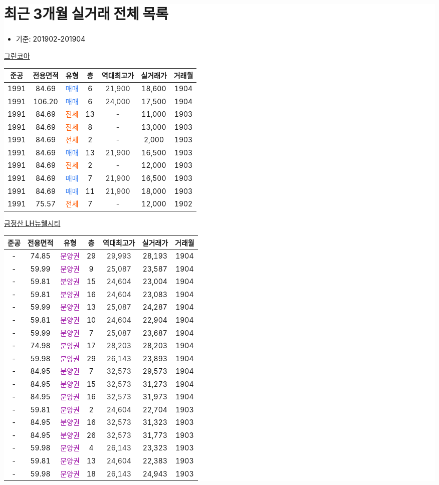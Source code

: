 # 최근 3개월 실거래 전체 목록
* 기준: 201902-201904


[그린코아](https://search.naver.com/search.naver?query=%EB%B6%80%EC%82%B0%EA%B4%91%EC%97%AD%EC%8B%9C+%EB%B6%81%EA%B5%AC+%EB%A7%8C%EB%8D%95%EB%8F%99+%EA%B7%B8%EB%A6%B0%EC%BD%94%EC%95%84)

|준공|전용면적|유형|층|역대최고가|실거래가|거래월|
|:---:|:---:|:---:|:---:|:---:|:---:|:---:|
|1991|84.69|<span style="color:#4285f3">매매</span>|6|<span style="color:#444444">21,900</span>|18,600|1904|
|1991|106.20|<span style="color:#4285f3">매매</span>|6|<span style="color:#444444">24,000</span>|17,500|1904|
|1991|84.69|<span style="color:#ff5a00">전세</span>|13|<span style="color:#444444">-</span>|11,000|1903|
|1991|84.69|<span style="color:#ff5a00">전세</span>|8|<span style="color:#444444">-</span>|13,000|1903|
|1991|84.69|<span style="color:#ff5a00">전세</span>|2|<span style="color:#444444">-</span>|2,000|1903|
|1991|84.69|<span style="color:#4285f3">매매</span>|13|<span style="color:#444444">21,900</span>|16,500|1903|
|1991|84.69|<span style="color:#ff5a00">전세</span>|2|<span style="color:#444444">-</span>|12,000|1903|
|1991|84.69|<span style="color:#4285f3">매매</span>|7|<span style="color:#444444">21,900</span>|16,500|1903|
|1991|84.69|<span style="color:#4285f3">매매</span>|11|<span style="color:#444444">21,900</span>|18,000|1903|
|1991|75.57|<span style="color:#ff5a00">전세</span>|7|<span style="color:#444444">-</span>|12,000|1902|

[금정산 LH뉴웰시티](https://search.naver.com/search.naver?query=%EB%B6%80%EC%82%B0%EA%B4%91%EC%97%AD%EC%8B%9C+%EB%B6%81%EA%B5%AC+%EB%A7%8C%EB%8D%95%EB%8F%99+%EA%B8%88%EC%A0%95%EC%82%B0+LH%EB%89%B4%EC%9B%B0%EC%8B%9C%ED%8B%B0)

|준공|전용면적|유형|층|역대최고가|실거래가|거래월|
|:---:|:---:|:---:|:---:|:---:|:---:|:---:|
|-|74.85|<span style="color:#9C11A5">분양권</span>|29|<span style="color:#444444">29,993</span>|28,193|1904|
|-|59.99|<span style="color:#9C11A5">분양권</span>|9|<span style="color:#444444">25,087</span>|23,587|1904|
|-|59.81|<span style="color:#9C11A5">분양권</span>|15|<span style="color:#444444">24,604</span>|23,004|1904|
|-|59.81|<span style="color:#9C11A5">분양권</span>|16|<span style="color:#444444">24,604</span>|23,083|1904|
|-|59.99|<span style="color:#9C11A5">분양권</span>|13|<span style="color:#444444">25,087</span>|24,287|1904|
|-|59.81|<span style="color:#9C11A5">분양권</span>|10|<span style="color:#444444">24,604</span>|22,904|1904|
|-|59.99|<span style="color:#9C11A5">분양권</span>|7|<span style="color:#444444">25,087</span>|23,687|1904|
|-|74.98|<span style="color:#9C11A5">분양권</span>|17|<span style="color:#444444">28,203</span>|28,203|1904|
|-|59.98|<span style="color:#9C11A5">분양권</span>|29|<span style="color:#444444">26,143</span>|23,893|1904|
|-|84.95|<span style="color:#9C11A5">분양권</span>|7|<span style="color:#444444">32,573</span>|29,573|1904|
|-|84.95|<span style="color:#9C11A5">분양권</span>|15|<span style="color:#444444">32,573</span>|31,273|1904|
|-|84.95|<span style="color:#9C11A5">분양권</span>|16|<span style="color:#444444">32,573</span>|31,973|1904|
|-|59.81|<span style="color:#9C11A5">분양권</span>|2|<span style="color:#444444">24,604</span>|22,704|1903|
|-|84.95|<span style="color:#9C11A5">분양권</span>|16|<span style="color:#444444">32,573</span>|31,323|1903|
|-|84.95|<span style="color:#9C11A5">분양권</span>|26|<span style="color:#444444">32,573</span>|31,773|1903|
|-|59.98|<span style="color:#9C11A5">분양권</span>|4|<span style="color:#444444">26,143</span>|23,323|1903|
|-|59.81|<span style="color:#9C11A5">분양권</span>|13|<span style="color:#444444">24,604</span>|22,383|1903|
|-|59.98|<span style="color:#9C11A5">분양권</span>|18|<span style="color:#444444">26,143</span>|24,943|1903|